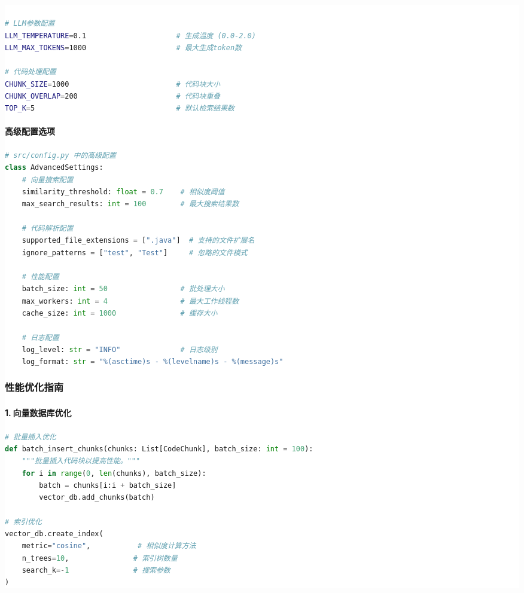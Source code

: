 ```bash

# LLM参数配置
LLM_TEMPERATURE=0.1                     # 生成温度 (0.0-2.0)
LLM_MAX_TOKENS=1000                     # 最大生成token数

# 代码处理配置
CHUNK_SIZE=1000                         # 代码块大小
CHUNK_OVERLAP=200                       # 代码块重叠
TOP_K=5                                 # 默认检索结果数
```

#### 高级配置选项

```python
# src/config.py 中的高级配置
class AdvancedSettings:
    # 向量搜索配置
    similarity_threshold: float = 0.7    # 相似度阈值
    max_search_results: int = 100        # 最大搜索结果数
    
    # 代码解析配置
    supported_file_extensions = [".java"]  # 支持的文件扩展名
    ignore_patterns = ["test", "Test"]     # 忽略的文件模式
    
    # 性能配置
    batch_size: int = 50                 # 批处理大小
    max_workers: int = 4                 # 最大工作线程数
    cache_size: int = 1000               # 缓存大小
    
    # 日志配置
    log_level: str = "INFO"              # 日志级别
    log_format: str = "%(asctime)s - %(levelname)s - %(message)s"
```

### 性能优化指南

#### 1. 向量数据库优化

```python
# 批量插入优化
def batch_insert_chunks(chunks: List[CodeChunk], batch_size: int = 100):
    """批量插入代码块以提高性能。"""
    for i in range(0, len(chunks), batch_size):
        batch = chunks[i:i + batch_size]
        vector_db.add_chunks(batch)

# 索引优化
vector_db.create_index(
    metric="cosine",           # 相似度计算方法
    n_trees=10,               # 索引树数量
    search_k=-1               # 搜索参数
)
```
